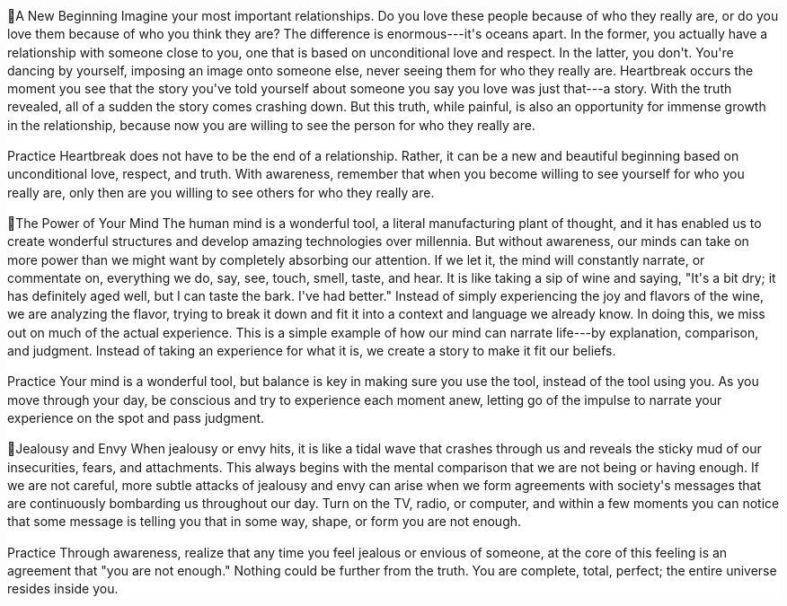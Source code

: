 A New Beginning Imagine your most important relationships. Do you love
these people because of who they really are, or do you love them because
of who you think they are? The difference is enormous---it's oceans
apart. In the former, you actually have a relationship with someone
close to you, one that is based on unconditional love and respect. In
the latter, you don't. You're dancing by yourself, imposing an image
onto someone else, never seeing them for who they really are. Heartbreak
occurs the moment you see that the story you've told yourself about
someone you say you love was just that---a story. With the truth
revealed, all of a sudden the story comes crashing down. But this truth,
while painful, is also an opportunity for immense growth in the
relationship, because now you are willing to see the person for who they
really are.

Practice Heartbreak does not have to be the end of a relationship.
Rather, it can be a new and beautiful beginning based on unconditional
love, respect, and truth. With awareness, remember that when you become
willing to see yourself for who you really are, only then are you
willing to see others for who they really are.

The Power of Your Mind The human mind is a wonderful tool, a literal
manufacturing plant of thought, and it has enabled us to create
wonderful structures and develop amazing technologies over millennia.
But without awareness, our minds can take on more power than we might
want by completely absorbing our attention. If we let it, the mind will
constantly narrate, or commentate on, everything we do, say, see, touch,
smell, taste, and hear. It is like taking a sip of wine and saying,
"It's a bit dry; it has definitely aged well, but I can taste the bark.
I've had better." Instead of simply experiencing the joy and flavors of
the wine, we are analyzing the flavor, trying to break it down and fit
it into a context and language we already know. In doing this, we miss
out on much of the actual experience. This is a simple example of how
our mind can narrate life---by explanation, comparison, and judgment.
Instead of taking an experience for what it is, we create a story to
make it fit our beliefs.

Practice Your mind is a wonderful tool, but balance is key in making
sure you use the tool, instead of the tool using you. As you move
through your day, be conscious and try to experience each moment anew,
letting go of the impulse to narrate your experience on the spot and
pass judgment.

Jealousy and Envy When jealousy or envy hits, it is like a tidal wave
that crashes through us and reveals the sticky mud of our insecurities,
fears, and attachments. This always begins with the mental comparison
that we are not being or having enough. If we are not careful, more
subtle attacks of jealousy and envy can arise when we form agreements
with society's messages that are continuously bombarding us throughout
our day. Turn on the TV, radio, or computer, and within a few moments
you can notice that some message is telling you that in some way, shape,
or form you are not enough.

Practice Through awareness, realize that any time you feel jealous or
envious of someone, at the core of this feeling is an agreement that
"you are not enough." Nothing could be further from the truth. You are
complete, total, perfect; the entire universe resides inside you.

